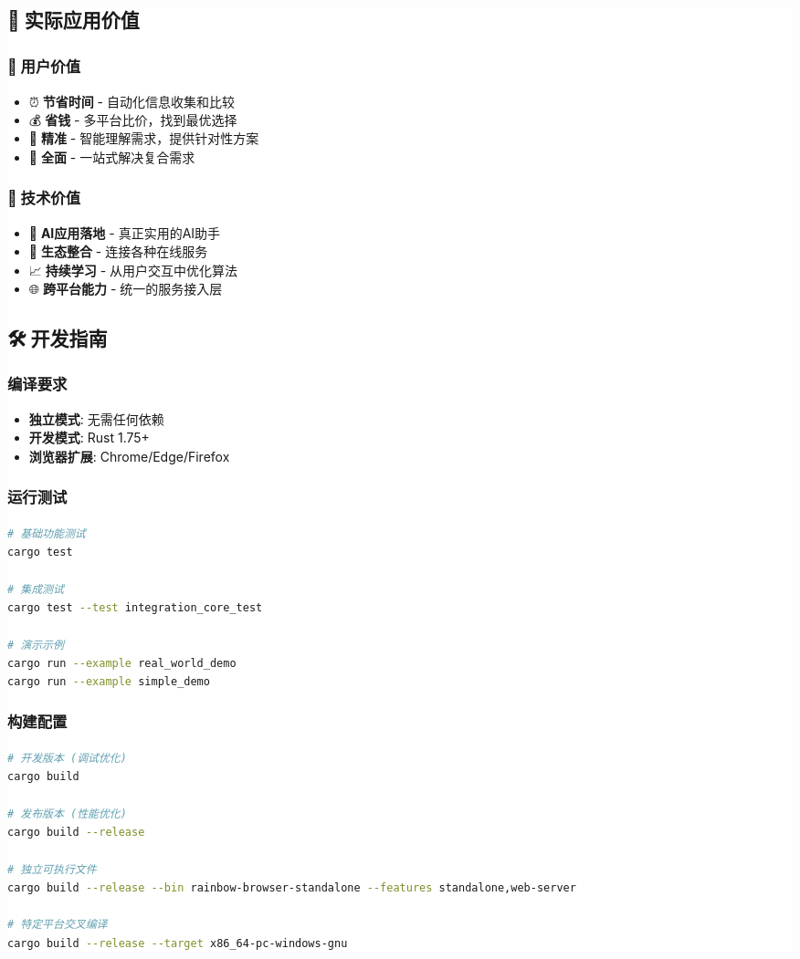 ## 🎯 实际应用价值

### 👥 用户价值
- ⏰ **节省时间** - 自动化信息收集和比较
- 💰 **省钱** - 多平台比价，找到最优选择  
- 🎯 **精准** - 智能理解需求，提供针对性方案
- 🔄 **全面** - 一站式解决复合需求

### 🏢 技术价值
- 🧠 **AI应用落地** - 真正实用的AI助手
- 🔗 **生态整合** - 连接各种在线服务
- 📈 **持续学习** - 从用户交互中优化算法
- 🌐 **跨平台能力** - 统一的服务接入层

## 🛠️ 开发指南

### 编译要求
- **独立模式**: 无需任何依赖
- **开发模式**: Rust 1.75+
- **浏览器扩展**: Chrome/Edge/Firefox

### 运行测试
```bash
# 基础功能测试
cargo test

# 集成测试
cargo test --test integration_core_test

# 演示示例
cargo run --example real_world_demo
cargo run --example simple_demo
```

### 构建配置

```bash
# 开发版本 (调试优化)
cargo build

# 发布版本 (性能优化)
cargo build --release

# 独立可执行文件
cargo build --release --bin rainbow-browser-standalone --features standalone,web-server

# 特定平台交叉编译
cargo build --release --target x86_64-pc-windows-gnu
```
